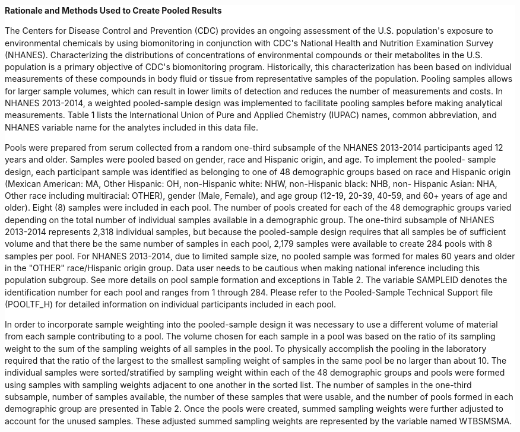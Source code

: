 **Rationale and Methods Used to Create Pooled Results**

The Centers for Disease Control and Prevention (CDC) provides an ongoing
assessment of the U.S. population's exposure to environmental chemicals by
using biomonitoring in conjunction with CDC's National Health and Nutrition
Examination Survey (NHANES). Characterizing the distributions of
concentrations of environmental compounds or their metabolites in the U.S.
population is a primary objective of CDC's biomonitoring program.
Historically, this characterization has been based on individual measurements
of these compounds in body fluid or tissue from representative samples of the
population. Pooling samples allows for larger sample volumes, which can result
in lower limits of detection and reduces the number of measurements and costs.
In NHANES 2013-2014, a weighted pooled-sample design was implemented to
facilitate pooling samples before making analytical measurements. Table 1
lists the International Union of Pure and Applied Chemistry (IUPAC) names,
common abbreviation, and NHANES variable name for the analytes included in
this data file.

Pools were prepared from serum collected from a random one-third subsample of
the NHANES 2013-2014 participants aged 12 years and older. Samples were pooled
based on gender, race and Hispanic origin, and age. To implement the pooled-
sample design, each participant sample was identified as belonging to one of
48 demographic groups based on race and Hispanic origin (Mexican American: MA,
Other Hispanic: OH, non-Hispanic white: NHW, non-Hispanic black: NHB, non-
Hispanic Asian: NHA, Other race including multiracial: OTHER), gender (Male,
Female), and age group (12-19, 20-39, 40-59, and 60+ years of age and older).
Eight (8) samples were included in each pool. The number of pools created for
each of the 48 demographic groups varied depending on the total number of
individual samples available in a demographic group. The one-third subsample
of NHANES 2013-2014 represents 2,318 individual samples, but because the
pooled-sample design requires that all samples be of sufficient volume and
that there be the same number of samples in each pool, 2,179 samples were
available to create 284 pools with 8 samples per pool.   For NHANES 2013-2014,
due to limited sample size, no pooled sample was formed for males 60 years and
older in the "OTHER" race/Hispanic origin group. Data user needs to be
cautious when making national inference including this population subgroup.
See more details on pool sample formation and exceptions in Table 2. The
variable SAMPLEID denotes the identification number for each pool and ranges
from 1 through 284. Please refer to the Pooled-Sample Technical Support file
(POOLTF_H) for detailed information on individual participants included in
each pool.

In order to incorporate sample weighting into the pooled-sample design it was
necessary to use a different volume of material from each sample contributing
to a pool. The volume chosen for each sample in a pool was based on the ratio
of its sampling weight to the sum of the sampling weights of all samples in
the pool. To physically accomplish the pooling in the laboratory required that
the ratio of the largest to the smallest sampling weight of samples in the
same pool be no larger than about 10. The individual samples were
sorted/stratified by sampling weight within each of the 48 demographic groups
and pools were formed using samples with sampling weights adjacent to one
another in the sorted list. The number of samples in the one-third subsample,
number of samples available, the number of these samples that were usable, and
the number of pools formed in each demographic group are presented in Table 2.
Once the pools were created, summed sampling weights were further adjusted to
account for the unused samples. These adjusted summed sampling weights are
represented by the variable named WTBSMSMA.
